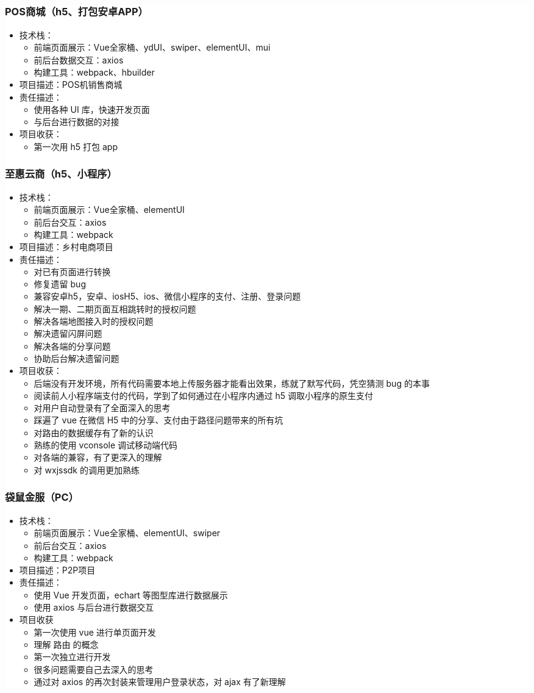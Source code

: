 
### POS商城（h5、打包安卓APP）
+ 技术栈：
  - 前端页面展示：Vue全家桶、ydUI、swiper、elementUI、mui
  - 前后台数据交互：axios
  - 构建工具：webpack、hbuilder
+ 项目描述：POS机销售商城
+ 责任描述：
  - 使用各种 UI 库，快速开发页面
  - 与后台进行数据的对接
+ 项目收获：
  - 第一次用 h5 打包 app

### 至惠云商（h5、小程序）
+ 技术栈：
  - 前端页面展示：Vue全家桶、elementUI
  - 前后台交互：axios
  - 构建工具：webpack
+ 项目描述：乡村电商项目
+ 责任描述：
  - 对已有页面进行转换
  - 修复遗留 bug
  - 兼容安卓h5，安卓、iosH5、ios、微信小程序的支付、注册、登录问题
  - 解决一期、二期页面互相跳转时的授权问题
  - 解决各端地图接入时的授权问题
  - 解决遗留闪屏问题
  - 解决各端的分享问题
  - 协助后台解决遗留问题
+ 项目收获：
  - 后端没有开发环境，所有代码需要本地上传服务器才能看出效果，练就了默写代码，凭空猜测 bug 的本事
  - 阅读前人小程序端支付的代码，学到了如何通过在小程序内通过 h5 调取小程序的原生支付
  - 对用户自动登录有了全面深入的思考
  - 踩遍了 vue 在微信 H5 中的分享、支付由于路径问题带来的所有坑
  - 对路由的数据缓存有了新的认识
  - 熟练的使用 vconsole 调试移动端代码
  - 对各端的兼容，有了更深入的理解
  - 对 wxjssdk 的调用更加熟练

### 袋鼠金服（PC）
+ 技术栈：
   - 前端页面展示：Vue全家桶、elementUI、swiper
   - 前后台交互：axios
   - 构建工具：webpack
+ 项目描述：P2P项目
+ 责任描述：
  - 使用 Vue 开发页面，echart 等图型库进行数据展示
  - 使用 axios 与后台进行数据交互
+ 项目收获
  - 第一次使用 vue 进行单页面开发
  - 理解 路由 的概念
  - 第一次独立进行开发
  - 很多问题需要自己去深入的思考
  - 通过对 axios 的再次封装来管理用户登录状态，对 ajax 有了新理解
